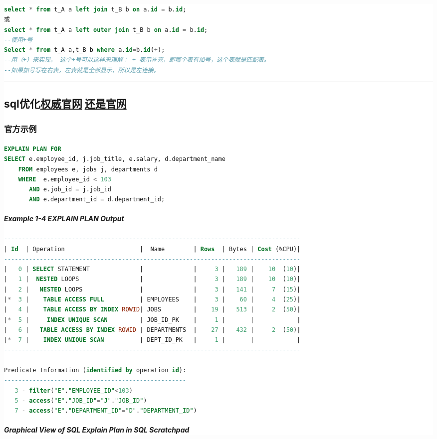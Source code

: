 ```sql
select * from t_A a left join t_B b on a.id = b.id;
或
select * from t_A a left outer join t_B b on a.id = b.id;
--使用+号
Select * from t_A a,t_B b where a.id=b.id(+);
--用（+）来实现， 这个+号可以这样来理解： + 表示补充，即哪个表有加号，这个表就是匹配表。
--如果加号写在右表，左表就是全部显示，所以是左连接。
```





---

## sql优化[权威官网](https://docs.oracle.com/cd/B10500_01/server.920/a96533/optimops.htm#721) [还是官网](https://docs.oracle.com/database/121/TGSQL/tgsql_interp.htm#TGSQL279) 

### 官方示例

```sql
EXPLAIN PLAN FOR
SELECT e.employee_id, j.job_title, e.salary, d.department_name
    FROM employees e, jobs j, departments d
    WHERE  e.employee_id < 103
       AND e.job_id = j.job_id 
       AND e.department_id = d.department_id;
```

#### *Example 1-4 EXPLAIN PLAN Output*

```sql
-----------------------------------------------------------------------------------
| Id  | Operation                     |  Name        | Rows  | Bytes | Cost (%CPU)|
-----------------------------------------------------------------------------------
|   0 | SELECT STATEMENT              |              |     3 |   189 |    10  (10)|
|   1 |  NESTED LOOPS                 |              |     3 |   189 |    10  (10)|
|   2 |   NESTED LOOPS                |              |     3 |   141 |     7  (15)|
|*  3 |    TABLE ACCESS FULL          | EMPLOYEES    |     3 |    60 |     4  (25)|
|   4 |    TABLE ACCESS BY INDEX ROWID| JOBS         |    19 |   513 |     2  (50)|
|*  5 |     INDEX UNIQUE SCAN         | JOB_ID_PK    |     1 |       |            |
|   6 |   TABLE ACCESS BY INDEX ROWID | DEPARTMENTS  |    27 |   432 |     2  (50)|
|*  7 |    INDEX UNIQUE SCAN          | DEPT_ID_PK   |     1 |       |            |
-----------------------------------------------------------------------------------

Predicate Information (identified by operation id):
---------------------------------------------------
   3 - filter("E"."EMPLOYEE_ID"<103)
   5 - access("E"."JOB_ID"="J"."JOB_ID")
   7 - access("E"."DEPARTMENT_ID"="D"."DEPARTMENT_ID")
```

#### *Graphical View of SQL Explain Plan in SQL Scratchpad*

